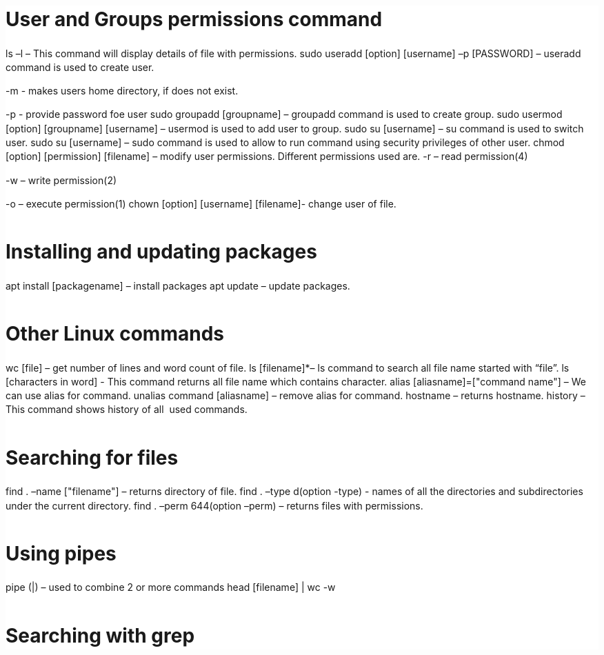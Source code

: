 # User and Groups permissions command

ls –l – This command will display details of file with permissions.
sudo useradd [option] [username] –p [PASSWORD] – useradd command is used to create user.

-m - makes users home directory, if does not exist.

-p - provide password foe user
sudo groupadd [groupname] – groupadd command is used to create group.
sudo usermod [option] [groupname] [username] – usermod is used to add user to group.
sudo su [username] – su command is used to switch user.
sudo su [username] – sudo command is used to allow to run command using security privileges of other user.
chmod [option] [permission] [filename] – modify user permissions. Different permissions used are.
-r – read permission(4)

-w – write permission(2)

-o – execute permission(1)
chown [option] [username] [filename]- change user of file.
# Installing and updating packages

apt install [packagename] – install packages
apt update – update packages.

# Other Linux commands

wc [file] – get number of lines and word count of file.
ls [filename]*– ls command to search all file name started with “file”.
ls [characters in word] - This command returns all file name which contains character.
alias [aliasname]=["command name"] – We can use alias for command.
unalias command [aliasname] – remove alias for command.
hostname – returns hostname.
history – This command shows history of all  used commands.

# Searching for files

find . –name ["filename"] – returns directory of file.
find . –type d(option -type) - names of all the directories and subdirectories under the current directory.
find . –perm 644(option –perm) – returns files with permissions.


# Using pipes

pipe (|) – used to combine 2 or more commands
head [filename] | wc -w


# Searching with grep
